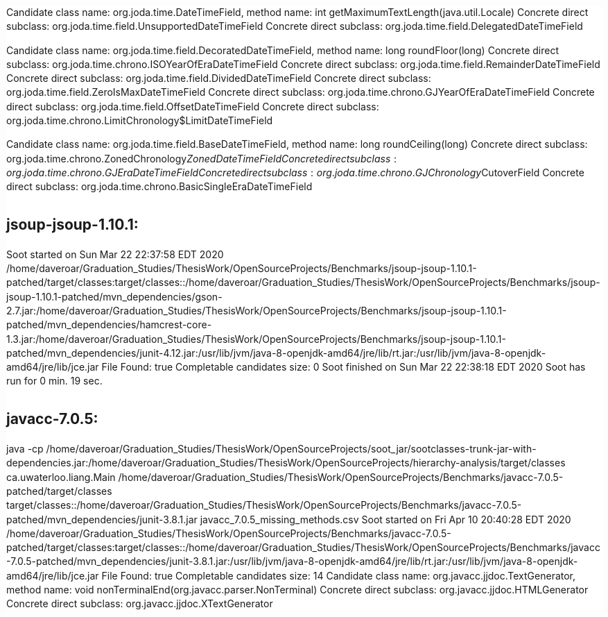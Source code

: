 Candidate class name: org.joda.time.DateTimeField, method name: int getMaximumTextLength(java.util.Locale)
Concrete direct subclass: org.joda.time.field.UnsupportedDateTimeField
Concrete direct subclass: org.joda.time.field.DelegatedDateTimeField

Candidate class name: org.joda.time.field.DecoratedDateTimeField, method name: long roundFloor(long)
Concrete direct subclass: org.joda.time.chrono.ISOYearOfEraDateTimeField
Concrete direct subclass: org.joda.time.field.RemainderDateTimeField
Concrete direct subclass: org.joda.time.field.DividedDateTimeField
Concrete direct subclass: org.joda.time.field.ZeroIsMaxDateTimeField
Concrete direct subclass: org.joda.time.chrono.GJYearOfEraDateTimeField
Concrete direct subclass: org.joda.time.field.OffsetDateTimeField
Concrete direct subclass: org.joda.time.chrono.LimitChronology$LimitDateTimeField

Candidate class name: org.joda.time.field.BaseDateTimeField, method name: long roundCeiling(long)
Concrete direct subclass: org.joda.time.chrono.ZonedChronology$ZonedDateTimeField
Concrete direct subclass: org.joda.time.chrono.GJEraDateTimeField
Concrete direct subclass: org.joda.time.chrono.GJChronology$CutoverField
Concrete direct subclass: org.joda.time.chrono.BasicSingleEraDateTimeField

## jsoup-jsoup-1.10.1:
Soot started on Sun Mar 22 22:37:58 EDT 2020
/home/daveroar/Graduation_Studies/ThesisWork/OpenSourceProjects/Benchmarks/jsoup-jsoup-1.10.1-patched/target/classes:target/classes::/home/daveroar/Graduation_Studies/ThesisWork/OpenSourceProjects/Benchmarks/jsoup-jsoup-1.10.1-patched/mvn_dependencies/gson-2.7.jar:/home/daveroar/Graduation_Studies/ThesisWork/OpenSourceProjects/Benchmarks/jsoup-jsoup-1.10.1-patched/mvn_dependencies/hamcrest-core-1.3.jar:/home/daveroar/Graduation_Studies/ThesisWork/OpenSourceProjects/Benchmarks/jsoup-jsoup-1.10.1-patched/mvn_dependencies/junit-4.12.jar:/usr/lib/jvm/java-8-openjdk-amd64/jre/lib/rt.jar:/usr/lib/jvm/java-8-openjdk-amd64/jre/lib/jce.jar
File Found: true
Completable candidates size: 0
Soot finished on Sun Mar 22 22:38:18 EDT 2020
Soot has run for 0 min. 19 sec.

## javacc-7.0.5:
java -cp /home/daveroar/Graduation_Studies/ThesisWork/OpenSourceProjects/soot_jar/sootclasses-trunk-jar-with-dependencies.jar:/home/daveroar/Graduation_Studies/ThesisWork/OpenSourceProjects/hierarchy-analysis/target/classes ca.uwaterloo.liang.Main /home/daveroar/Graduation_Studies/ThesisWork/OpenSourceProjects/Benchmarks/javacc-7.0.5-patched/target/classes target/classes::/home/daveroar/Graduation_Studies/ThesisWork/OpenSourceProjects/Benchmarks/javacc-7.0.5-patched/mvn_dependencies/junit-3.8.1.jar javacc_7.0.5_missing_methods.csv
Soot started on Fri Apr 10 20:40:28 EDT 2020
/home/daveroar/Graduation_Studies/ThesisWork/OpenSourceProjects/Benchmarks/javacc-7.0.5-patched/target/classes:target/classes::/home/daveroar/Graduation_Studies/ThesisWork/OpenSourceProjects/Benchmarks/javacc-7.0.5-patched/mvn_dependencies/junit-3.8.1.jar:/usr/lib/jvm/java-8-openjdk-amd64/jre/lib/rt.jar:/usr/lib/jvm/java-8-openjdk-amd64/jre/lib/jce.jar
File Found: true
Completable candidates size: 14
Candidate class name: org.javacc.jjdoc.TextGenerator, method name: void nonTerminalEnd(org.javacc.parser.NonTerminal)
Concrete direct subclass: org.javacc.jjdoc.HTMLGenerator
Concrete direct subclass: org.javacc.jjdoc.XTextGenerator
